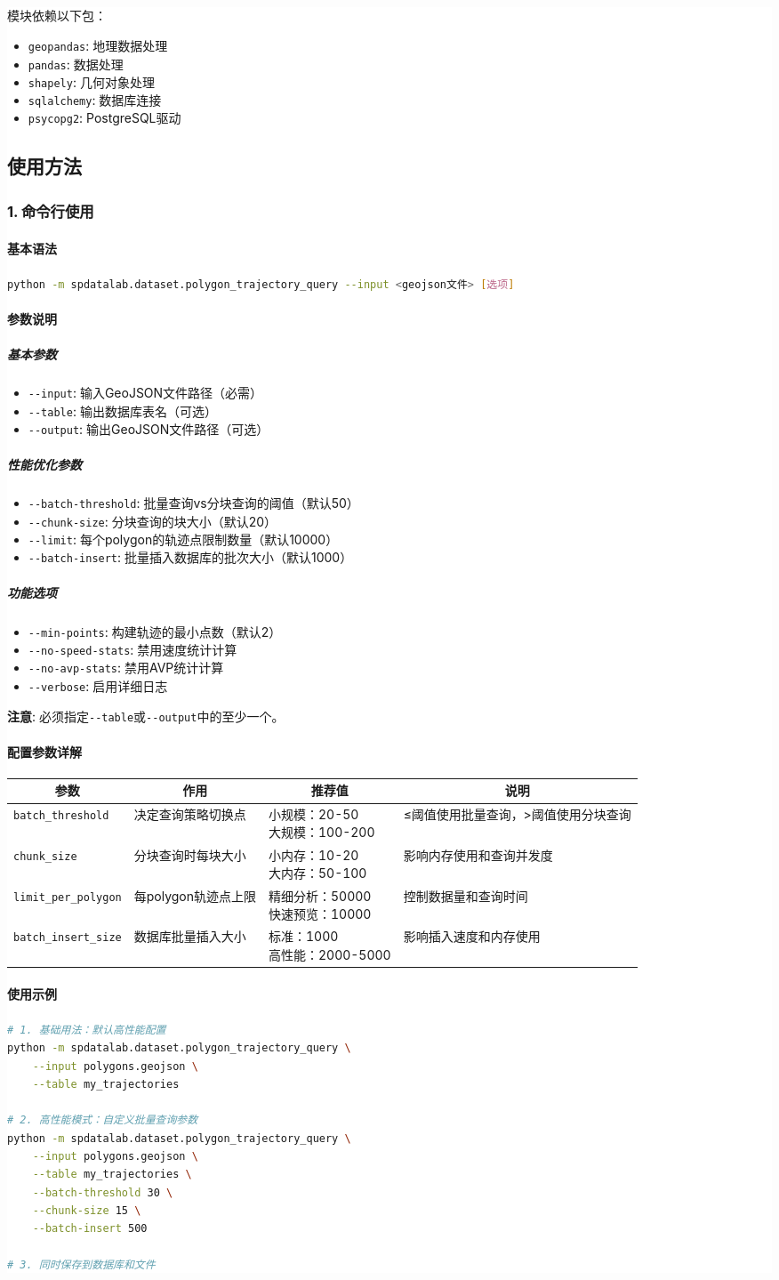 模块依赖以下包：
- `geopandas`: 地理数据处理
- `pandas`: 数据处理
- `shapely`: 几何对象处理
- `sqlalchemy`: 数据库连接
- `psycopg2`: PostgreSQL驱动

## 使用方法

### 1. 命令行使用

#### 基本语法
```bash
python -m spdatalab.dataset.polygon_trajectory_query --input <geojson文件> [选项]
```

#### 参数说明

##### 基本参数
- `--input`: 输入GeoJSON文件路径（必需）
- `--table`: 输出数据库表名（可选）
- `--output`: 输出GeoJSON文件路径（可选）

##### 性能优化参数
- `--batch-threshold`: 批量查询vs分块查询的阈值（默认50）
- `--chunk-size`: 分块查询的块大小（默认20）
- `--limit`: 每个polygon的轨迹点限制数量（默认10000）
- `--batch-insert`: 批量插入数据库的批次大小（默认1000）

##### 功能选项
- `--min-points`: 构建轨迹的最小点数（默认2）
- `--no-speed-stats`: 禁用速度统计计算
- `--no-avp-stats`: 禁用AVP统计计算
- `--verbose`: 启用详细日志

**注意**: 必须指定`--table`或`--output`中的至少一个。

#### 配置参数详解

| 参数 | 作用 | 推荐值 | 说明 |
|------|------|--------|------|
| `batch_threshold` | 决定查询策略切换点 | 小规模：20-50<br/>大规模：100-200 | ≤阈值使用批量查询，>阈值使用分块查询 |
| `chunk_size` | 分块查询时每块大小 | 小内存：10-20<br/>大内存：50-100 | 影响内存使用和查询并发度 |
| `limit_per_polygon` | 每polygon轨迹点上限 | 精细分析：50000<br/>快速预览：10000 | 控制数据量和查询时间 |
| `batch_insert_size` | 数据库批量插入大小 | 标准：1000<br/>高性能：2000-5000 | 影响插入速度和内存使用 |

#### 使用示例

```bash
# 1. 基础用法：默认高性能配置
python -m spdatalab.dataset.polygon_trajectory_query \
    --input polygons.geojson \
    --table my_trajectories

# 2. 高性能模式：自定义批量查询参数
python -m spdatalab.dataset.polygon_trajectory_query \
    --input polygons.geojson \
    --table my_trajectories \
    --batch-threshold 30 \
    --chunk-size 15 \
    --batch-insert 500

# 3. 同时保存到数据库和文件
```